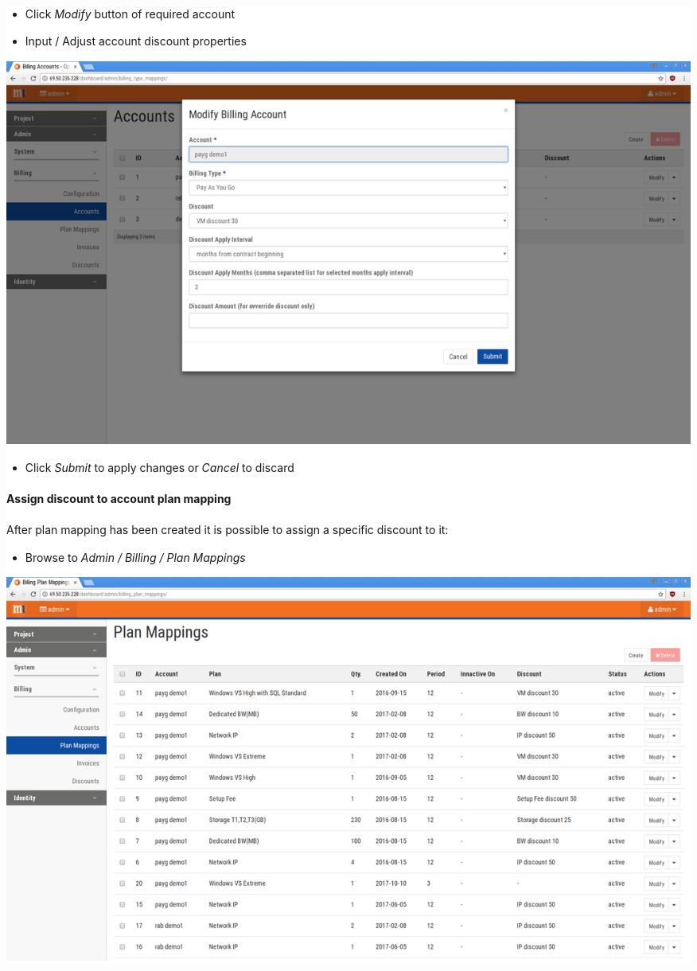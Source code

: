 - Click *Modify* button of required account

- Input / Adjust account discount properties

![admin_billing_accounts_modify_account](img/astute/admin_billing_accounts_modify_account.png)

- Click *Submit* to apply changes or *Cancel* to discard

#### Assign discount to account plan mapping

After plan mapping has been created it is possible to assign a specific discount to it:

- Browse to *Admin / Billing / Plan Mappings*

![admin_billing_plan_mappings](img/astute/admin_billing_plan_mappings.png)
